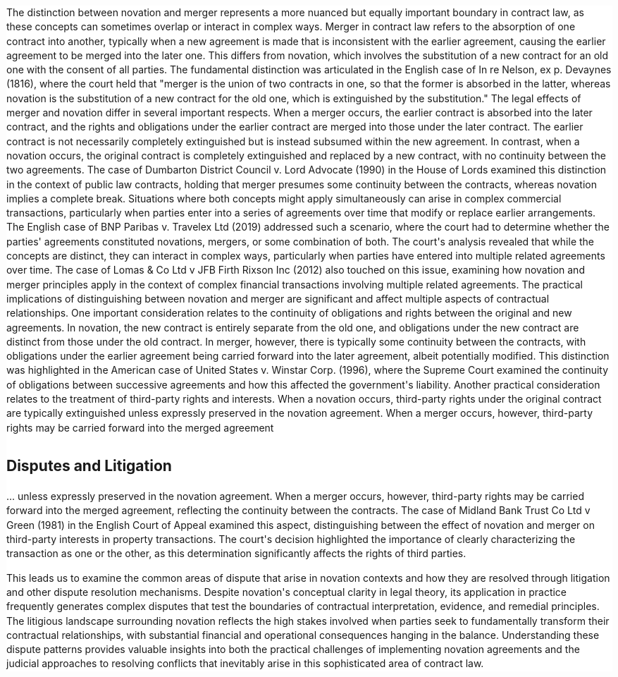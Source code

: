The distinction between novation and merger represents a more nuanced but equally important boundary in contract law, as these concepts can sometimes overlap or interact in complex ways. Merger in contract law refers to the absorption of one contract into another, typically when a new agreement is made that is inconsistent with the earlier agreement, causing the earlier agreement to be merged into the later one. This differs from novation, which involves the substitution of a new contract for an old one with the consent of all parties. The fundamental distinction was articulated in the English case of In re Nelson, ex p. Devaynes (1816), where the court held that "merger is the union of two contracts in one, so that the former is absorbed in the latter, whereas novation is the substitution of a new contract for the old one, which is extinguished by the substitution." The legal effects of merger and novation differ in several important respects. When a merger occurs, the earlier contract is absorbed into the later contract, and the rights and obligations under the earlier contract are merged into those under the later contract. The earlier contract is not necessarily completely extinguished but is instead subsumed within the new agreement. In contrast, when a novation occurs, the original contract is completely extinguished and replaced by a new contract, with no continuity between the two agreements. The case of Dumbarton District Council v. Lord Advocate (1990) in the House of Lords examined this distinction in the context of public law contracts, holding that merger presumes some continuity between the contracts, whereas novation implies a complete break. Situations where both concepts might apply simultaneously can arise in complex commercial transactions, particularly when parties enter into a series of agreements over time that modify or replace earlier arrangements. The English case of BNP Paribas v. Travelex Ltd (2019) addressed such a scenario, where the court had to determine whether the parties' agreements constituted novations, mergers, or some combination of both. The court's analysis revealed that while the concepts are distinct, they can interact in complex ways, particularly when parties have entered into multiple related agreements over time. The case of Lomas & Co Ltd v JFB Firth Rixson Inc (2012) also touched on this issue, examining how novation and merger principles apply in the context of complex financial transactions involving multiple related agreements. The practical implications of distinguishing between novation and merger are significant and affect multiple aspects of contractual relationships. One important consideration relates to the continuity of obligations and rights between the original and new agreements. In novation, the new contract is entirely separate from the old one, and obligations under the new contract are distinct from those under the old contract. In merger, however, there is typically some continuity between the contracts, with obligations under the earlier agreement being carried forward into the later agreement, albeit potentially modified. This distinction was highlighted in the American case of United States v. Winstar Corp. (1996), where the Supreme Court examined the continuity of obligations between successive agreements and how this affected the government's liability. Another practical consideration relates to the treatment of third-party rights and interests. When a novation occurs, third-party rights under the original contract are typically extinguished unless expressly preserved in the novation agreement. When a merger occurs, however, third-party rights may be carried forward into the merged agreement

## Disputes and Litigation

<think>... unless expressly preserved in the novation agreement. When a merger occurs, however, third-party rights may be carried forward into the merged agreement, reflecting the continuity between the contracts. The case of Midland Bank Trust Co Ltd v Green (1981) in the English Court of Appeal examined this aspect, distinguishing between the effect of novation and merger on third-party interests in property transactions. The court's decision highlighted the importance of clearly characterizing the transaction as one or the other, as this determination significantly affects the rights of third parties.

This leads us to examine the common areas of dispute that arise in novation contexts and how they are resolved through litigation and other dispute resolution mechanisms. Despite novation's conceptual clarity in legal theory, its application in practice frequently generates complex disputes that test the boundaries of contractual interpretation, evidence, and remedial principles. The litigious landscape surrounding novation reflects the high stakes involved when parties seek to fundamentally transform their contractual relationships, with substantial financial and operational consequences hanging in the balance. Understanding these dispute patterns provides valuable insights into both the practical challenges of implementing novation agreements and the judicial approaches to resolving conflicts that inevitably arise in this sophisticated area of contract law.
